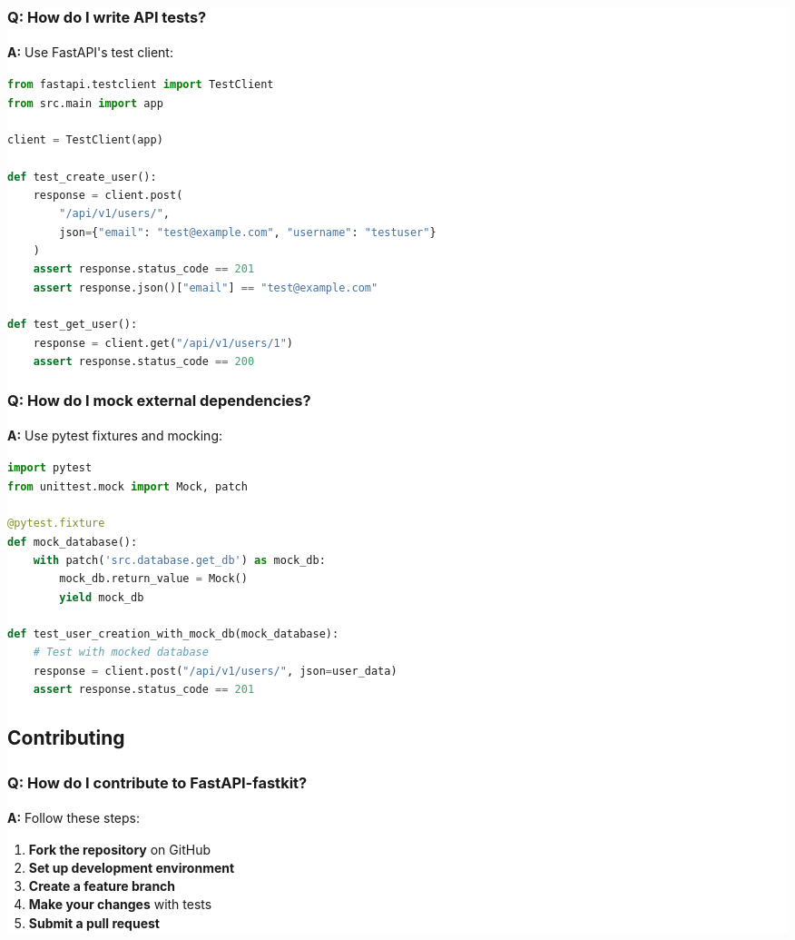 ### Q: How do I write API tests?

**A:** Use FastAPI's test client:

```python
from fastapi.testclient import TestClient
from src.main import app

client = TestClient(app)

def test_create_user():
    response = client.post(
        "/api/v1/users/",
        json={"email": "test@example.com", "username": "testuser"}
    )
    assert response.status_code == 201
    assert response.json()["email"] == "test@example.com"

def test_get_user():
    response = client.get("/api/v1/users/1")
    assert response.status_code == 200
```

### Q: How do I mock external dependencies?

**A:** Use pytest fixtures and mocking:

```python
import pytest
from unittest.mock import Mock, patch

@pytest.fixture
def mock_database():
    with patch('src.database.get_db') as mock_db:
        mock_db.return_value = Mock()
        yield mock_db

def test_user_creation_with_mock_db(mock_database):
    # Test with mocked database
    response = client.post("/api/v1/users/", json=user_data)
    assert response.status_code == 201
```

## Contributing

### Q: How do I contribute to FastAPI-fastkit?

**A:** Follow these steps:

1. **Fork the repository** on GitHub
2. **Set up development environment**
3. **Create a feature branch**
4. **Make your changes** with tests
5. **Submit a pull request**
